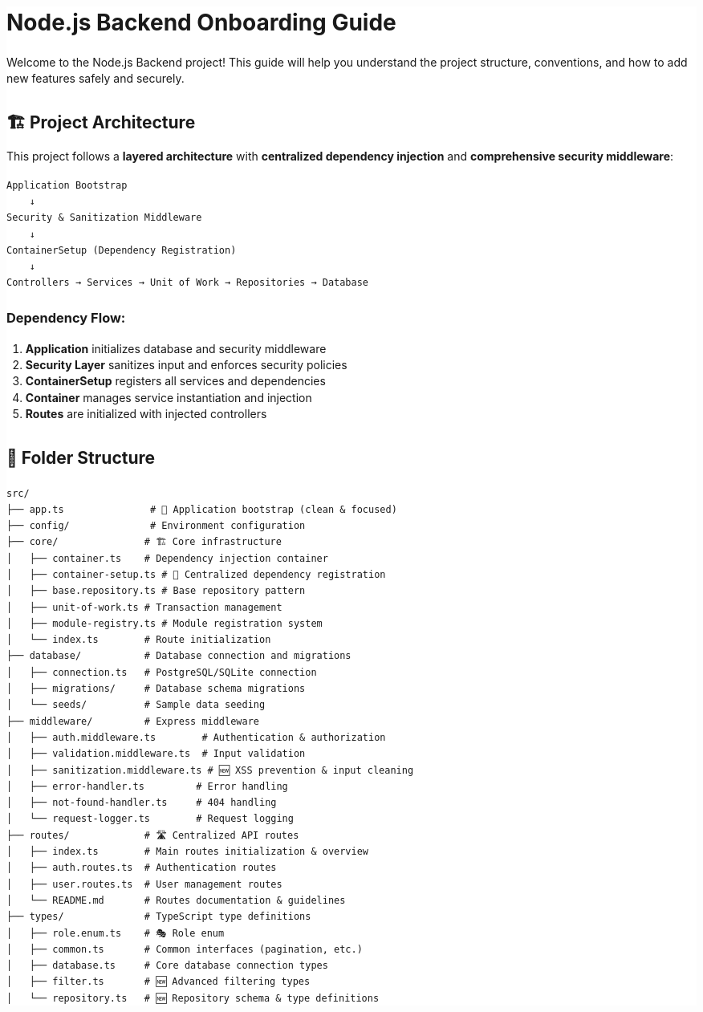 # Node.js Backend Onboarding Guide

Welcome to the Node.js Backend project! This guide will help you understand the project structure, conventions, and how to add new features safely and securely.

## 🏗️ Project Architecture

This project follows a **layered architecture** with **centralized dependency injection** and **comprehensive security middleware**:

```
Application Bootstrap
    ↓
Security & Sanitization Middleware
    ↓
ContainerSetup (Dependency Registration)
    ↓
Controllers → Services → Unit of Work → Repositories → Database
```

### Dependency Flow:

1. **Application** initializes database and security middleware
2. **Security Layer** sanitizes input and enforces security policies
3. **ContainerSetup** registers all services and dependencies
4. **Container** manages service instantiation and injection
5. **Routes** are initialized with injected controllers

## 📁 Folder Structure

```
src/
├── app.ts               # 🎯 Application bootstrap (clean & focused)
├── config/              # Environment configuration
├── core/               # 🏗️ Core infrastructure
│   ├── container.ts    # Dependency injection container
│   ├── container-setup.ts # 🔧 Centralized dependency registration
│   ├── base.repository.ts # Base repository pattern
│   ├── unit-of-work.ts # Transaction management
│   ├── module-registry.ts # Module registration system
│   └── index.ts        # Route initialization
├── database/           # Database connection and migrations
│   ├── connection.ts   # PostgreSQL/SQLite connection
│   ├── migrations/     # Database schema migrations
│   └── seeds/          # Sample data seeding
├── middleware/         # Express middleware
│   ├── auth.middleware.ts        # Authentication & authorization
│   ├── validation.middleware.ts  # Input validation
│   ├── sanitization.middleware.ts # 🆕 XSS prevention & input cleaning
│   ├── error-handler.ts         # Error handling
│   ├── not-found-handler.ts     # 404 handling
│   └── request-logger.ts        # Request logging
├── routes/             # 🛣️ Centralized API routes
│   ├── index.ts        # Main routes initialization & overview
│   ├── auth.routes.ts  # Authentication routes
│   ├── user.routes.ts  # User management routes
│   └── README.md       # Routes documentation & guidelines
├── types/              # TypeScript type definitions
│   ├── role.enum.ts    # 🎭 Role enum
│   ├── common.ts       # Common interfaces (pagination, etc.)
│   ├── database.ts     # Core database connection types
│   ├── filter.ts       # 🆕 Advanced filtering types
│   └── repository.ts   # 🆕 Repository schema & type definitions
```